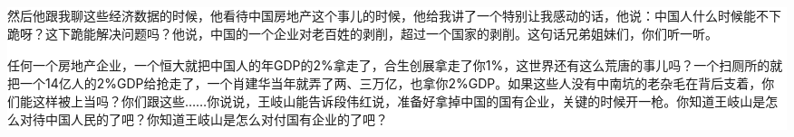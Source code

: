 然后他跟我聊这些经济数据的时候，他看待中国房地产这个事儿的时候，他给我讲了一个特别让我感动的话，他说：中国人什么时候能不下跪呀？这下跪能解决问题吗？他说，中国的一个企业对老百姓的剥削，超过一个国家的剥削。这句话兄弟姐妹们，你们听一听。

任何一个房地产企业，一个恒大就把中国人的年GDP的2%拿走了，合生创展拿走了你1%，这世界还有这么荒唐的事儿吗？一个扫厕所的就把一个14亿人的2%GDP给抢走了，一个肖建华当年就弄了两、三万亿，也拿你2%GDP。如果这些人没有中南坑的老杂毛在背后支着，你们能这样被上当吗？你们跟这些……你说说，王岐山能告诉段伟红说，准备好拿掉中国的国有企业，关键的时候开一枪。你知道王岐山是怎么对待中国人民的了吧？你知道王岐山是怎么对付国有企业的了吧？

